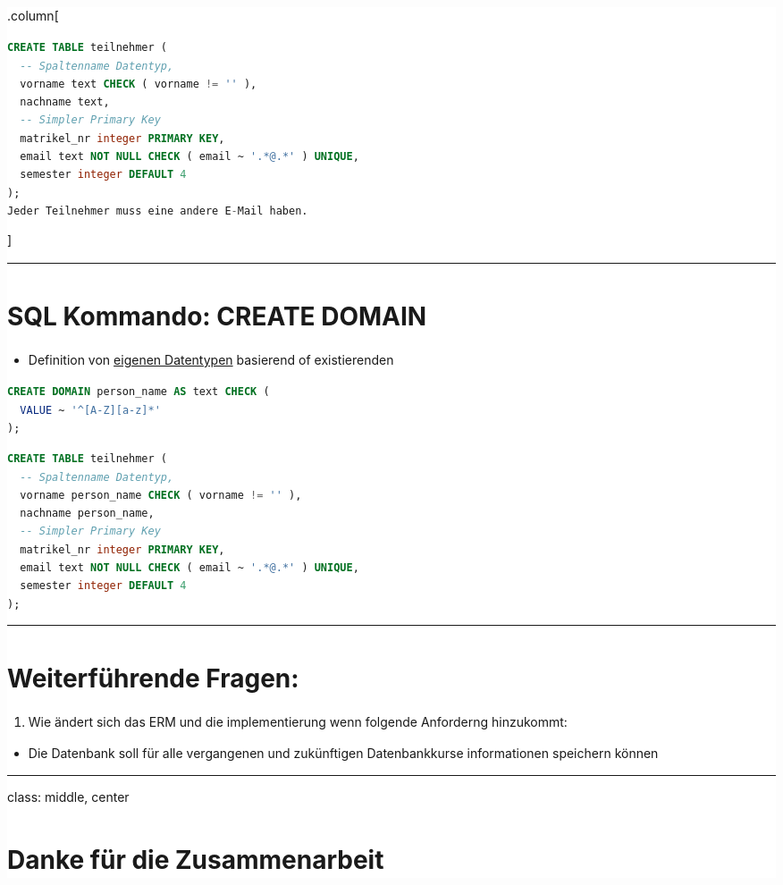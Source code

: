 .column[
```sql
CREATE TABLE teilnehmer (
  -- Spaltenname Datentyp,
  vorname text CHECK ( vorname != '' ),
  nachname text,
  -- Simpler Primary Key
  matrikel_nr integer PRIMARY KEY,
  email text NOT NULL CHECK ( email ~ '.*@.*' ) UNIQUE,
  semester integer DEFAULT 4
);
Jeder Teilnehmer muss eine andere E-Mail haben.
```
]

---
# SQL Kommando: CREATE DOMAIN

* Definition von [eigenen Datentypen](http://www.postgresql.org/docs/current/static/sql-createdomain.html) basierend of existierenden

~~~sql
CREATE DOMAIN person_name AS text CHECK (
  VALUE ~ '^[A-Z][a-z]*'
);
~~~
```sql
CREATE TABLE teilnehmer (
  -- Spaltenname Datentyp,
  vorname person_name CHECK ( vorname != '' ),
  nachname person_name,
  -- Simpler Primary Key
  matrikel_nr integer PRIMARY KEY,
  email text NOT NULL CHECK ( email ~ '.*@.*' ) UNIQUE,
  semester integer DEFAULT 4
);
```


---

# Weiterführende Fragen:

1. Wie ändert sich das ERM und die implementierung wenn folgende
Anforderng hinzukommt:
  * Die Datenbank soll für alle vergangenen und zukünftigen
  Datenbankkurse informationen speichern können


---
class: middle, center

# Danke für die Zusammenarbeit



